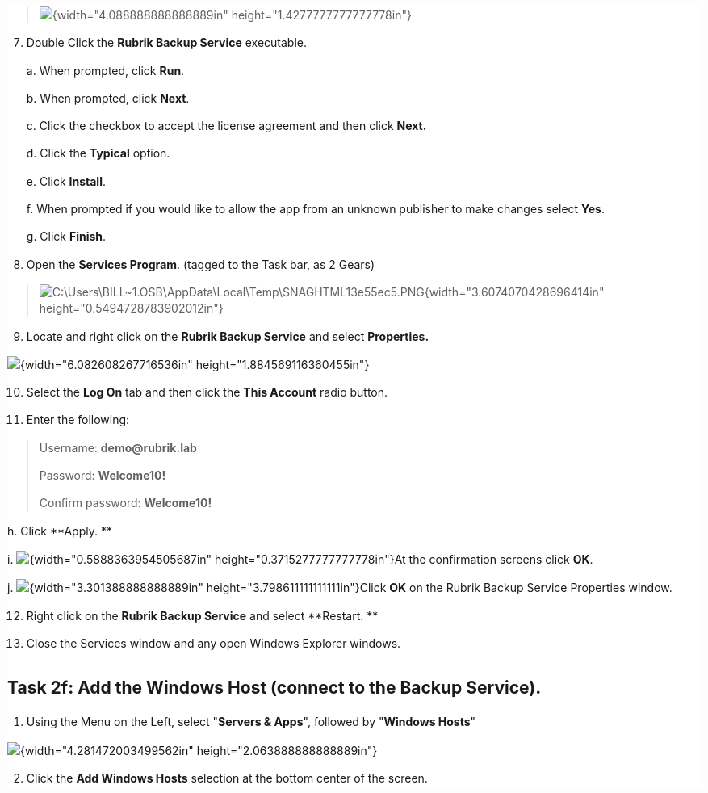 > ![](media/image21.png){width="4.088888888888889in" height="1.4277777777777778in"}

7.  Double Click the **Rubrik Backup Service** executable.

    a.  When prompted, click **Run**.

    b.  When prompted, click **Next**.

    c.  Click the checkbox to accept the license agreement and then click **Next.**

    d.  Click the **Typical** option.

    e.  Click **Install**.

    f.  When prompted if you would like to allow the app from an unknown publisher to make changes select **Yes**.

    g.  Click **Finish**.

8.  Open the **Services Program**. (tagged to the Task bar, as 2 Gears)

> ![C:\\Users\\BILL\~1.OSB\\AppData\\Local\\Temp\\SNAGHTML13e55ec5.PNG](media/image22.png){width="3.6074070428696414in" height="0.5494728783902012in"}

9.  Locate and right click on the **Rubrik Backup Service** and select **Properties.**

![](media/image23.png){width="6.082608267716536in" height="1.884569116360455in"}

10. Select the **Log On** tab and then click the **This Account** radio button.

11. Enter the following:

> Username: **demo\@rubrik.lab**
>
> Password: **Welcome10!**
>
> Confirm password: **Welcome10!**

h.  Click **Apply. **

i.  ![](media/image3.png){width="0.5888363954505687in" height="0.3715277777777778in"}At the confirmation screens click **OK**.

j.  ![](media/image24.JPG){width="3.301388888888889in" height="3.798611111111111in"}Click **OK** on the Rubrik Backup Service Properties window.



12. Right click on the **Rubrik Backup Service** and select **Restart. **

13. Close the Services window and any open Windows Explorer windows.

## Task 2f: Add the Windows Host (connect to the Backup Service).

1.  Using the Menu on the Left, select "**Servers & Apps**", followed by "**Windows Hosts**"

![](media/image25.png){width="4.281472003499562in" height="2.063888888888889in"}

2.  Click the **Add Windows Hosts** selection at the bottom center of the screen.
